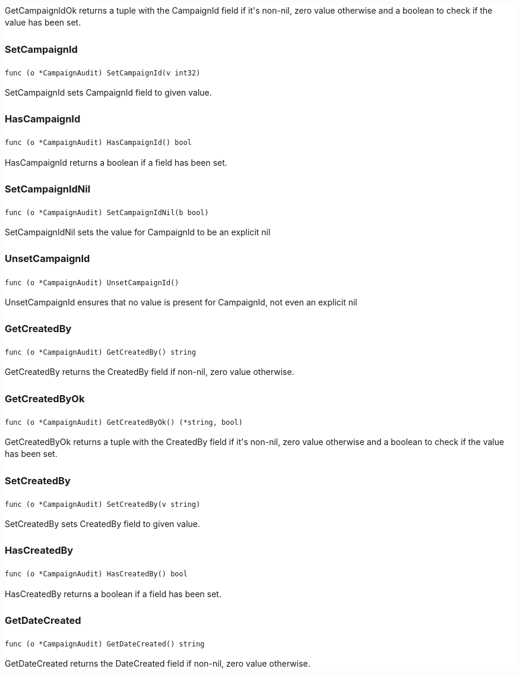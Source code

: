 GetCampaignIdOk returns a tuple with the CampaignId field if it's non-nil, zero value otherwise
and a boolean to check if the value has been set.

### SetCampaignId

`func (o *CampaignAudit) SetCampaignId(v int32)`

SetCampaignId sets CampaignId field to given value.

### HasCampaignId

`func (o *CampaignAudit) HasCampaignId() bool`

HasCampaignId returns a boolean if a field has been set.

### SetCampaignIdNil

`func (o *CampaignAudit) SetCampaignIdNil(b bool)`

 SetCampaignIdNil sets the value for CampaignId to be an explicit nil

### UnsetCampaignId
`func (o *CampaignAudit) UnsetCampaignId()`

UnsetCampaignId ensures that no value is present for CampaignId, not even an explicit nil
### GetCreatedBy

`func (o *CampaignAudit) GetCreatedBy() string`

GetCreatedBy returns the CreatedBy field if non-nil, zero value otherwise.

### GetCreatedByOk

`func (o *CampaignAudit) GetCreatedByOk() (*string, bool)`

GetCreatedByOk returns a tuple with the CreatedBy field if it's non-nil, zero value otherwise
and a boolean to check if the value has been set.

### SetCreatedBy

`func (o *CampaignAudit) SetCreatedBy(v string)`

SetCreatedBy sets CreatedBy field to given value.

### HasCreatedBy

`func (o *CampaignAudit) HasCreatedBy() bool`

HasCreatedBy returns a boolean if a field has been set.

### GetDateCreated

`func (o *CampaignAudit) GetDateCreated() string`

GetDateCreated returns the DateCreated field if non-nil, zero value otherwise.
